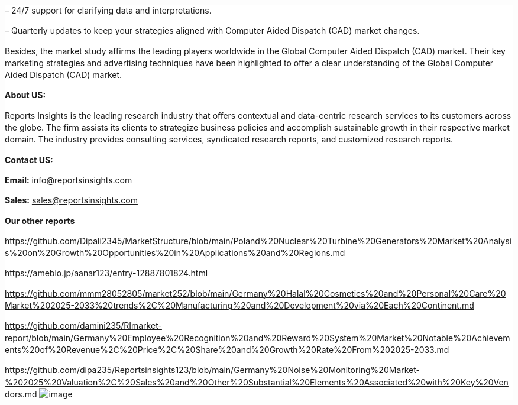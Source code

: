– 24/7 support for clarifying data and interpretations.

– Quarterly updates to keep your strategies aligned with Computer Aided Dispatch (CAD) market changes.

Besides, the market study affirms the leading players worldwide in the Global Computer Aided Dispatch (CAD) market. Their key marketing strategies and advertising techniques have been highlighted to offer a clear understanding of the Global Computer Aided Dispatch (CAD) market.

<strong><strong>About US</strong>:</strong>

Reports Insights is the leading research industry that offers contextual and data-centric research services to its customers across the globe. The firm assists its clients to strategize business policies and accomplish sustainable growth in their respective market domain. The industry provides consulting services, syndicated research reports, and customized research reports.

<strong>Contact US:</strong>

<p class=><b>Email:</b> <a href=mailto:info@reportsinsights.com>info@reportsinsights.com</a></p>
<p class=><b>Sales:</b> <a href=mailto:sales@reportsinsights.com>sales@reportsinsights.com</a></p>

<strong>Our other reports</strong>

<a href=https://github.com/Dipali2345/MarketStructure/blob/main/Poland%20Nuclear%20Turbine%20Generators%20Market%20Analysis%20on%20Growth%20Opportunities%20in%20Applications%20and%20Regions.md>https://github.com/Dipali2345/MarketStructure/blob/main/Poland%20Nuclear%20Turbine%20Generators%20Market%20Analysis%20on%20Growth%20Opportunities%20in%20Applications%20and%20Regions.md</a>

<a href=https://ameblo.jp/aanar123/entry-12887801824.html>https://ameblo.jp/aanar123/entry-12887801824.html</a>

<a href=https://github.com/mmm28052805/market252/blob/main/Germany%20Halal%20Cosmetics%20and%20Personal%20Care%20Market%202025-2033%20trends%2C%20Manufacturing%20and%20Development%20via%20Each%20Continent.md>https://github.com/mmm28052805/market252/blob/main/Germany%20Halal%20Cosmetics%20and%20Personal%20Care%20Market%202025-2033%20trends%2C%20Manufacturing%20and%20Development%20via%20Each%20Continent.md</a>

<a href=https://github.com/damini235/RImarket-report/blob/main/Germany%20Employee%20Recognition%20and%20Reward%20System%20Market%20Notable%20Achievements%20of%20Revenue%2C%20Price%2C%20Share%20and%20Growth%20Rate%20From%202025-2033.md>https://github.com/damini235/RImarket-report/blob/main/Germany%20Employee%20Recognition%20and%20Reward%20System%20Market%20Notable%20Achievements%20of%20Revenue%2C%20Price%2C%20Share%20and%20Growth%20Rate%20From%202025-2033.md</a>

<a href=https://github.com/dipa235/Reportsinsights123/blob/main/Germany%20Noise%20Monitoring%20Market-%202025%20Valuation%2C%20Sales%20and%20Other%20Substantial%20Elements%20Associated%20with%20Key%20Vendors.md>https://github.com/dipa235/Reportsinsights123/blob/main/Germany%20Noise%20Monitoring%20Market-%202025%20Valuation%2C%20Sales%20and%20Other%20Substantial%20Elements%20Associated%20with%20Key%20Vendors.md</a>
![image](https://github.com/user-attachments/assets/0255afb0-4527-4ccc-a06b-898218cbc20b)
